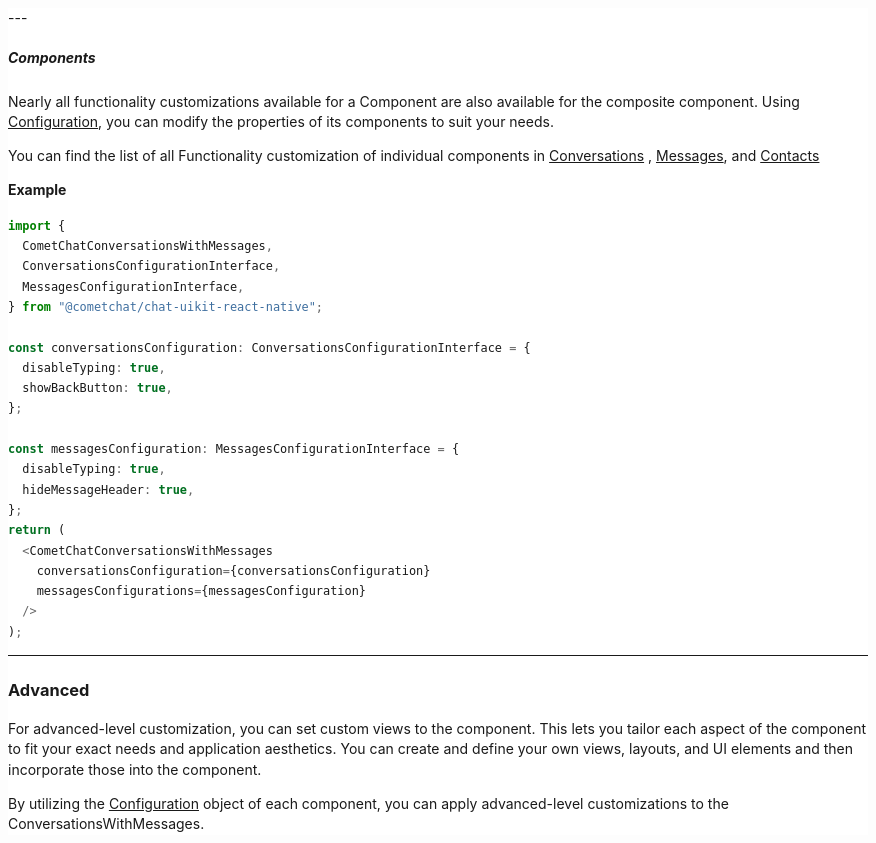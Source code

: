 </TabItem>
</Tabs>
---

##### Components

Nearly all functionality customizations available for a Component are also available for the composite component. Using [Configuration](#configurations), you can modify the properties of its components to suit your needs.

You can find the list of all Functionality customization of individual components in [Conversations](/ui-kit/react-native/conversations#functionality) , [Messages](/ui-kit/react-native/messages#functionality), and [Contacts](/ui-kit/react-native/contacts#properties)

**Example**

<Tabs>
<TabItem value="js" label="App.tsx">

```typescript
import {
  CometChatConversationsWithMessages,
  ConversationsConfigurationInterface,
  MessagesConfigurationInterface,
} from "@cometchat/chat-uikit-react-native";

const conversationsConfiguration: ConversationsConfigurationInterface = {
  disableTyping: true,
  showBackButton: true,
};

const messagesConfiguration: MessagesConfigurationInterface = {
  disableTyping: true,
  hideMessageHeader: true,
};
return (
  <CometChatConversationsWithMessages
    conversationsConfiguration={conversationsConfiguration}
    messagesConfigurations={messagesConfiguration}
  />
);
```

</TabItem>
</Tabs>

---

### Advanced

For advanced-level customization, you can set custom views to the component. This lets you tailor each aspect of the component to fit your exact needs and application aesthetics. You can create and define your own views, layouts, and UI elements and then incorporate those into the component.

By utilizing the [Configuration](#configurations) object of each component, you can apply advanced-level customizations to the ConversationsWithMessages.
